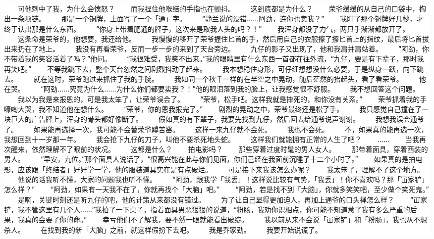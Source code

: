 　　可他刺中了我，为什么会愤怒？
　　而我捏住他喉结的手指也在颤抖。
　　这到底都是为什么？
　　荣爷缓缓的从自己的口袋中，掏出一条项链。
　　那是一个铜牌，上面写了一个「通」字。
　　“静兰说的没错……阿劲，连你也卖我？”
　　我盯了那个铜牌好几秒，才终于认出那是什么东西。
　　“你身上带着肥通的牌子，这次来是取我人头的吗？！”
　　我浑身都没了力气，两只手渐渐都放开了。
　　这条命是荣爷的，他想要，我还给他。
　　我慢慢的移开了荣爷握住匕首的手，然后用自己的衣服擦了擦匕首上的指纹，最后将匕首拔出来扔在了地上。
　　我没有再看荣爷，反而一步一步的来到了天台旁边。
　　九仔的影子又出现了，他和我肩并肩站着。
　　“阿劲，你不带着我的笑容活着了吗？”他问。
　　“我很难受，我笑不出来。”我的眼睛里有什么东西一首都在往外流，“九仔，要是有下辈子，那时我再笑吧。”
　　不等我跳下去，整个天台忽然之间剧烈抖动了起来。
　　我本想稳住身形，可仔细想想没什么必要，于是纵身一跃，向下跳去。
　　就在这时，荣爷跑过来抓住了我的手腕。
　　我如同一个秋千一样的在半空之中晃动，随后茫然的抬起头，看了看荣爷。
　　他在哭。
　　“阿劲……究竟为什么……为什么你们都要卖我？！”他的眼泪落到我的脸上，让我感觉很不舒服。
　　我不想回答这个问题。
　　我以为我是来报恩的，可是我太笨了，让荣爷误会了。
　　“荣爷，松手吧。这样我就是摔死的，和你没有关系。”
　　荣爷抓着我的手嚎啕大哭，我不知道他在想什么。
　　“荣爷，你的恩我报完了。”
　　剧烈的晃动之中，荣爷最终还是松了手。
　　我只感觉自己撞在了一块巨大的广告牌上，浑身的骨头都好像断了。
　　假如真的有下辈子，我要先找到九仔，然后回去给通爷说声谢谢。
　　我想我误会通爷了。
　　如果能再选择一次，我可能不会替荣爷蹲苦窑。
　　这样一来九仔就不会死。
　　我也不会死。
　　不，如果真的能再选一次，我想回到十一岁那一年。
　　我会抢下九仔的刀子，叫他不要杀死地头蛇。
　　这样我们就能拥有正常的人生了吧？
　　……
　　当我再次醒来，依然理解不了眼前的状况。
　　这都是什么？
　　拍电影吗？
　　那些穿着过度时髦的男人女人。
　　那带着面具，穿着西装的男人。
　　“早安，九位。”那个面具人说话了，“很高兴能在此与你们见面，你们己经在我面前沉睡了十二个小时了。”
　　如果真的是拍电影，应该跟「终结者」好好学一学，他的服装道具实在是有点破烂。
　　可是接下来我该怎么办呢？
　　我太笨了，理解不了这个地方。
　　他说的话我听不懂，大家的问题我也听不懂。
　　“阿劲，跟我学「我丢」！这样说比较有气势，「我丢」！你不喜欢吗？那「冚家铲」怎么样？”
　　“阿劲，如果有一天我不在了，你就再找个「大脑」吧。”
　　“阿劲，若是找不到「大脑」，你就多笑笑吧，至少做个笑死鬼。”
　　是啊，关键时刻还是听九仔的吧，他的计策从来都没有错过。
　　为了让自己显得更加迫人，再加上通爷的口头禅怎么样？
　　“冚家铲，我不管这里有几个人……”我拍了一下桌子，指着面具男恶狠狠的说道，“粉肠，我劝你识相点，你可能不知道惹了我有多么严重的后果，我真的会要了你的命。”
　　幸亏他们不了解我，要不然一眼就能看出破绽。
　　我以前从来不会说「冚家铲」和「粉肠」，我也从不想杀人。
　　在找到我的新「大脑」之前，就这样假扮下去吧。
　　我是乔家劲。
　　我要开始说谎了。
